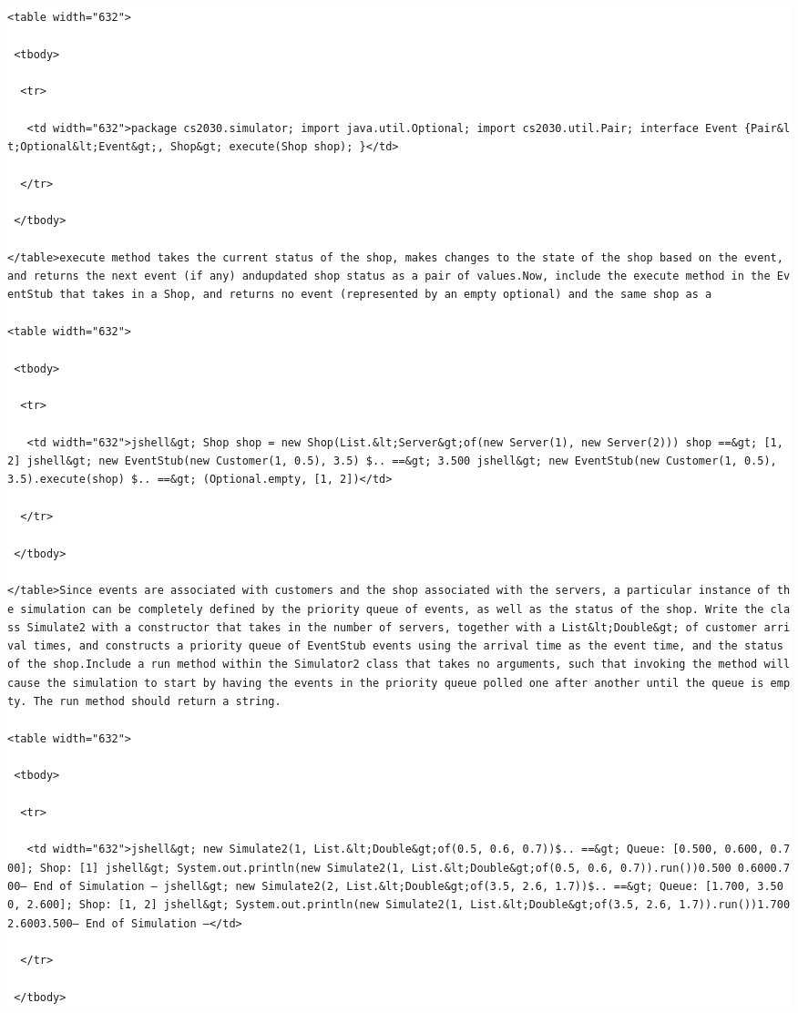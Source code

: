     <table width="632">

     <tbody>

      <tr>

       <td width="632">package cs2030.simulator; import java.util.Optional; import cs2030.util.Pair; interface Event {Pair&lt;Optional&lt;Event&gt;, Shop&gt; execute(Shop shop); }</td>

      </tr>

     </tbody>

    </table>execute method takes the current status of the shop, makes changes to the state of the shop based on the event, and returns the next event (if any) andupdated shop status as a pair of values.Now, include the execute method in the EventStub that takes in a Shop, and returns no event (represented by an empty optional) and the same shop as a

    <table width="632">

     <tbody>

      <tr>

       <td width="632">jshell&gt; Shop shop = new Shop(List.&lt;Server&gt;of(new Server(1), new Server(2))) shop ==&gt; [1, 2] jshell&gt; new EventStub(new Customer(1, 0.5), 3.5) $.. ==&gt; 3.500 jshell&gt; new EventStub(new Customer(1, 0.5), 3.5).execute(shop) $.. ==&gt; (Optional.empty, [1, 2])</td>

      </tr>

     </tbody>

    </table>Since events are associated with customers and the shop associated with the servers, a particular instance of the simulation can be completely defined by the priority queue of events, as well as the status of the shop. Write the class Simulate2 with a constructor that takes in the number of servers, together with a List&lt;Double&gt; of customer arrival times, and constructs a priority queue of EventStub events using the arrival time as the event time, and the status of the shop.Include a run method within the Simulator2 class that takes no arguments, such that invoking the method will cause the simulation to start by having the events in the priority queue polled one after another until the queue is empty. The run method should return a string.

    <table width="632">

     <tbody>

      <tr>

       <td width="632">jshell&gt; new Simulate2(1, List.&lt;Double&gt;of(0.5, 0.6, 0.7))$.. ==&gt; Queue: [0.500, 0.600, 0.700]; Shop: [1] jshell&gt; System.out.println(new Simulate2(1, List.&lt;Double&gt;of(0.5, 0.6, 0.7)).run())0.500 0.6000.700— End of Simulation — jshell&gt; new Simulate2(2, List.&lt;Double&gt;of(3.5, 2.6, 1.7))$.. ==&gt; Queue: [1.700, 3.500, 2.600]; Shop: [1, 2] jshell&gt; System.out.println(new Simulate2(1, List.&lt;Double&gt;of(3.5, 2.6, 1.7)).run())1.700 2.6003.500— End of Simulation —</td>

      </tr>

     </tbody>
